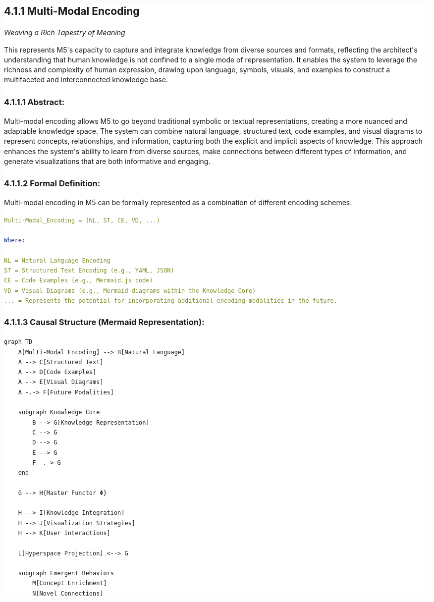 ## 4.1.1 Multi-Modal Encoding

*Weaving a Rich Tapestry of Meaning*

This represents M5's capacity to capture and integrate knowledge from diverse sources and formats, reflecting the architect's understanding that human knowledge is not confined to a single mode of representation.  It enables the system to leverage the richness and complexity of human expression, drawing upon language, symbols, visuals, and examples to construct a multifaceted and interconnected knowledge base.

### 4.1.1.1 Abstract:

Multi-modal encoding allows M5 to go beyond traditional symbolic or textual representations, creating a more nuanced and adaptable knowledge space. The system can combine natural language, structured text, code examples, and visual diagrams to represent concepts, relationships, and information, capturing both the explicit and implicit aspects of knowledge. This approach enhances the system's ability to learn from diverse sources, make connections between different types of information, and generate visualizations that are both informative and engaging.

### 4.1.1.2 Formal Definition:

Multi-modal encoding in M5 can be formally represented as a combination of different encoding schemes:

```yaml
Multi-Modal_Encoding = (NL, ST, CE, VD, ...)

Where:

NL = Natural Language Encoding
ST = Structured Text Encoding (e.g., YAML, JSON)
CE = Code Examples (e.g., Mermaid.js code)
VD = Visual Diagrams (e.g., Mermaid diagrams within the Knowledge Core)
... = Represents the potential for incorporating additional encoding modalities in the future.
```

### 4.1.1.3 Causal Structure (Mermaid Representation):

```mermaid
graph TD
    A[Multi-Modal Encoding] --> B[Natural Language]
    A --> C[Structured Text]
    A --> D[Code Examples]
    A --> E[Visual Diagrams]
    A -.-> F[Future Modalities]
    
    subgraph Knowledge Core
        B --> G[Knowledge Representation]
        C --> G
        D --> G
        E --> G
        F -.-> G
    end
    
    G --> H{Master Functor Φ}
    
    H --> I[Knowledge Integration]
    H --> J[Visualization Strategies]
    H --> K[User Interactions]
    
    L[Hyperspace Projection] <--> G
    
    subgraph Emergent Behaviors
        M[Concept Enrichment]
        N[Novel Connections]
```